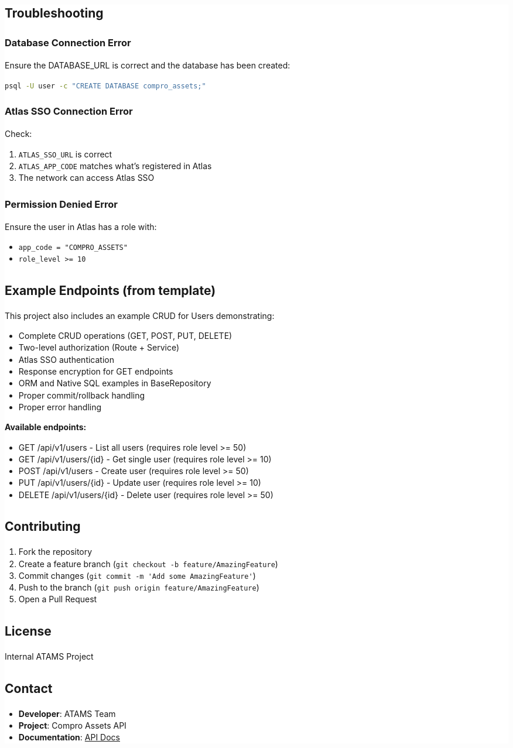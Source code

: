 ## Troubleshooting

### Database Connection Error

Ensure the DATABASE_URL is correct and the database has been created:

```bash
psql -U user -c "CREATE DATABASE compro_assets;"
```

### Atlas SSO Connection Error

Check:

1. `ATLAS_SSO_URL` is correct
2. `ATLAS_APP_CODE` matches what’s registered in Atlas
3. The network can access Atlas SSO

### Permission Denied Error

Ensure the user in Atlas has a role with:

* `app_code = "COMPRO_ASSETS"`
* `role_level >= 10`

## Example Endpoints (from template)

This project also includes an example CRUD for Users demonstrating:

* Complete CRUD operations (GET, POST, PUT, DELETE)
* Two-level authorization (Route + Service)
* Atlas SSO authentication
* Response encryption for GET endpoints
* ORM and Native SQL examples in BaseRepository
* Proper commit/rollback handling
* Proper error handling

**Available endpoints:**

* GET /api/v1/users - List all users (requires role level >= 50)
* GET /api/v1/users/{id} - Get single user (requires role level >= 10)
* POST /api/v1/users - Create user (requires role level >= 50)
* PUT /api/v1/users/{id} - Update user (requires role level >= 10)
* DELETE /api/v1/users/{id} - Delete user (requires role level >= 50)

## Contributing

1. Fork the repository
2. Create a feature branch (`git checkout -b feature/AmazingFeature`)
3. Commit changes (`git commit -m 'Add some AmazingFeature'`)
4. Push to the branch (`git push origin feature/AmazingFeature`)
5. Open a Pull Request

## License

Internal ATAMS Project

## Contact

* **Developer**: ATAMS Team
* **Project**: Compro Assets API
* **Documentation**: [API Docs](http://localhost:8000/docs)
